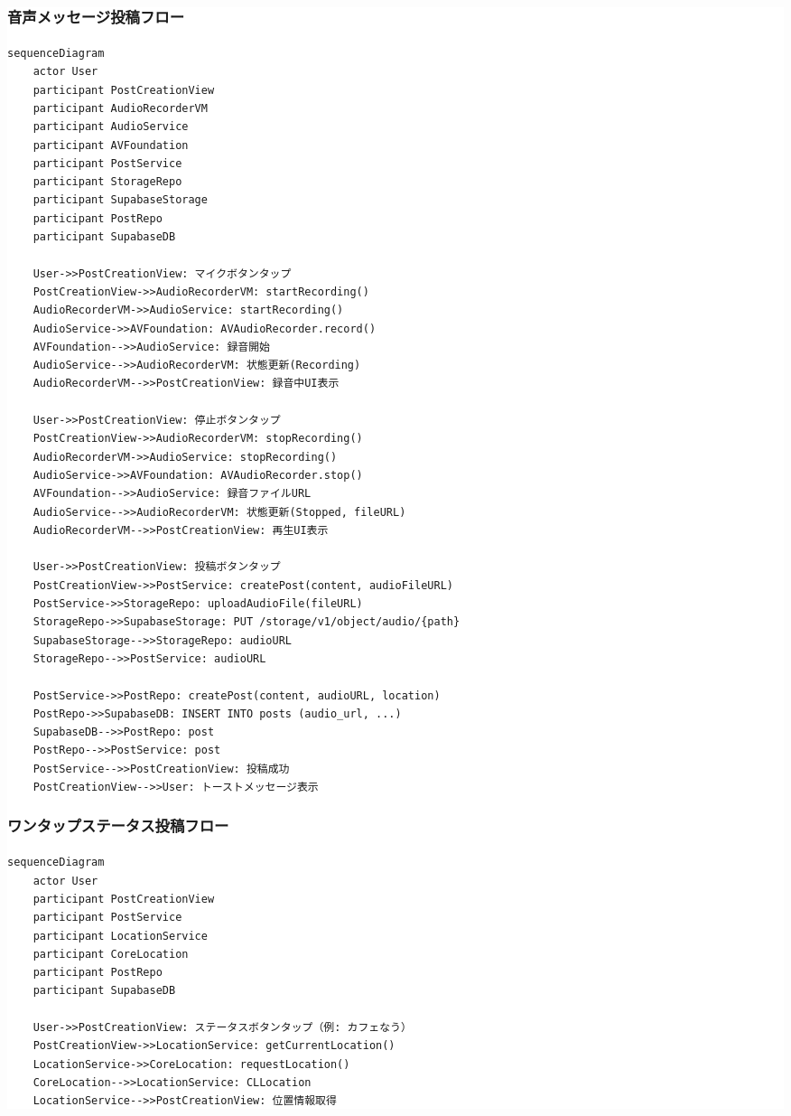 ### 音声メッセージ投稿フロー

```mermaid
sequenceDiagram
    actor User
    participant PostCreationView
    participant AudioRecorderVM
    participant AudioService
    participant AVFoundation
    participant PostService
    participant StorageRepo
    participant SupabaseStorage
    participant PostRepo
    participant SupabaseDB

    User->>PostCreationView: マイクボタンタップ
    PostCreationView->>AudioRecorderVM: startRecording()
    AudioRecorderVM->>AudioService: startRecording()
    AudioService->>AVFoundation: AVAudioRecorder.record()
    AVFoundation-->>AudioService: 録音開始
    AudioService-->>AudioRecorderVM: 状態更新(Recording)
    AudioRecorderVM-->>PostCreationView: 録音中UI表示

    User->>PostCreationView: 停止ボタンタップ
    PostCreationView->>AudioRecorderVM: stopRecording()
    AudioRecorderVM->>AudioService: stopRecording()
    AudioService->>AVFoundation: AVAudioRecorder.stop()
    AVFoundation-->>AudioService: 録音ファイルURL
    AudioService-->>AudioRecorderVM: 状態更新(Stopped, fileURL)
    AudioRecorderVM-->>PostCreationView: 再生UI表示

    User->>PostCreationView: 投稿ボタンタップ
    PostCreationView->>PostService: createPost(content, audioFileURL)
    PostService->>StorageRepo: uploadAudioFile(fileURL)
    StorageRepo->>SupabaseStorage: PUT /storage/v1/object/audio/{path}
    SupabaseStorage-->>StorageRepo: audioURL
    StorageRepo-->>PostService: audioURL

    PostService->>PostRepo: createPost(content, audioURL, location)
    PostRepo->>SupabaseDB: INSERT INTO posts (audio_url, ...)
    SupabaseDB-->>PostRepo: post
    PostRepo-->>PostService: post
    PostService-->>PostCreationView: 投稿成功
    PostCreationView-->>User: トーストメッセージ表示
```

### ワンタップステータス投稿フロー

```mermaid
sequenceDiagram
    actor User
    participant PostCreationView
    participant PostService
    participant LocationService
    participant CoreLocation
    participant PostRepo
    participant SupabaseDB

    User->>PostCreationView: ステータスボタンタップ（例: カフェなう）
    PostCreationView->>LocationService: getCurrentLocation()
    LocationService->>CoreLocation: requestLocation()
    CoreLocation-->>LocationService: CLLocation
    LocationService-->>PostCreationView: 位置情報取得

```